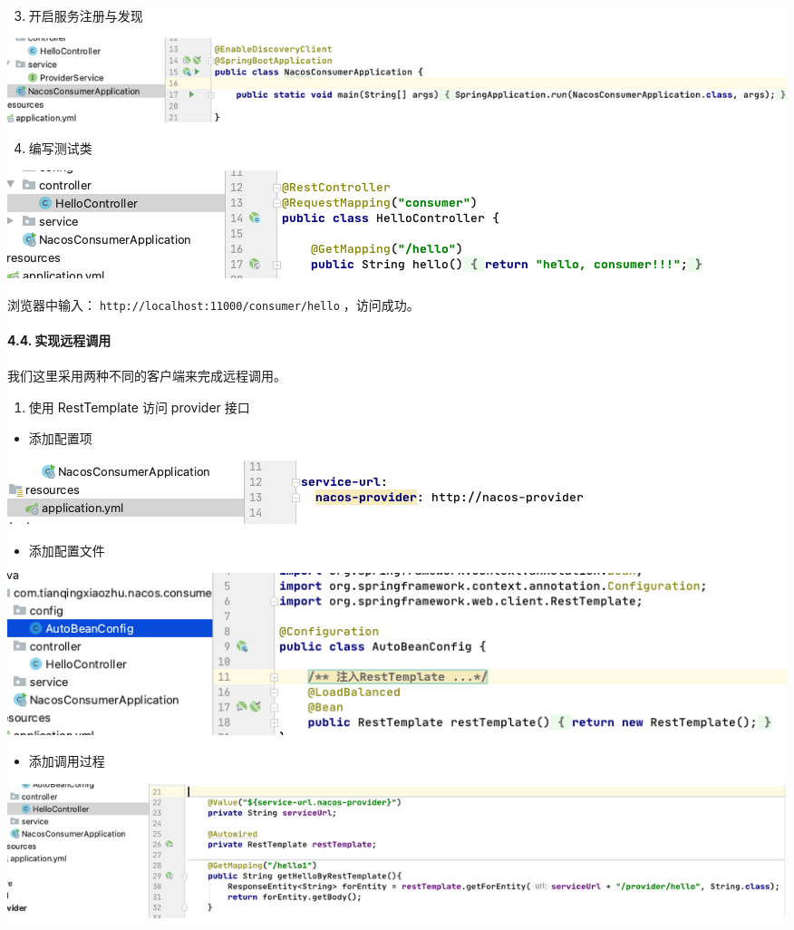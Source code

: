 3. 开启服务注册与发现

![](./ch03-nacos-register/image/1699933267517.png)

4. 编写测试类

![](./ch03-nacos-register/image/1699933267595.png)

浏览器中输入： `http://localhost:11000/consumer/hello` ，访问成功。

#### 4.4. 实现远程调用

我们这里采用两种不同的客户端来完成远程调用。

1. 使用 RestTemplate 访问 provider 接口

- 添加配置项

![](./ch03-nacos-register/image/1699933267677.png)

- 添加配置文件

![](./ch03-nacos-register/image/1699933267759.png)

- 添加调用过程

![](./ch03-nacos-register/image/1699933267833.png)
